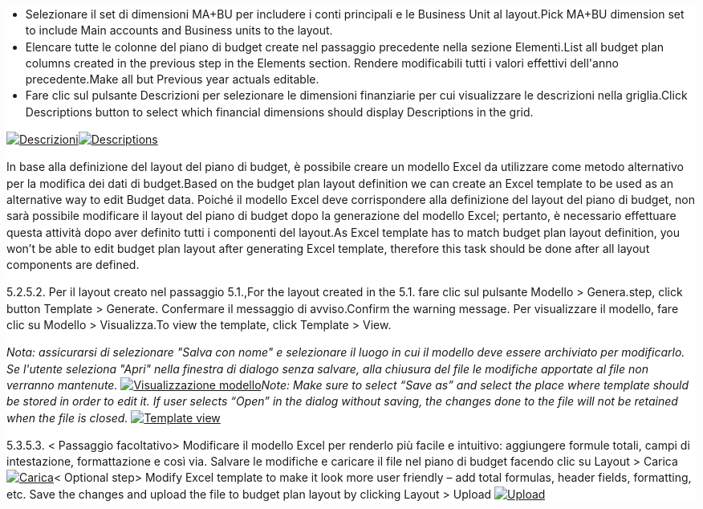 -   <span data-ttu-id="2e3d9-231">Selezionare il set di dimensioni MA+BU per includere i conti principali e le Business Unit al layout.</span><span class="sxs-lookup"><span data-stu-id="2e3d9-231">Pick MA+BU dimension set to include Main accounts and Business units to the layout.</span></span>
-   <span data-ttu-id="2e3d9-232">Elencare tutte le colonne del piano di budget create nel passaggio precedente nella sezione Elementi.</span><span class="sxs-lookup"><span data-stu-id="2e3d9-232">List all budget plan columns created in the previous step in the Elements section.</span></span> <span data-ttu-id="2e3d9-233">Rendere modificabili tutti i valori effettivi dell'anno precedente.</span><span class="sxs-lookup"><span data-stu-id="2e3d9-233">Make all but Previous year actuals editable.</span></span>
-   <span data-ttu-id="2e3d9-234">Fare clic sul pulsante Descrizioni per selezionare le dimensioni finanziarie per cui visualizzare le descrizioni nella griglia.</span><span class="sxs-lookup"><span data-stu-id="2e3d9-234">Click Descriptions button to select which financial dimensions should display Descriptions in the grid.</span></span>

<span data-ttu-id="2e3d9-235">[![Descrizioni](./media/screenshot24.png)](./media/screenshot24.png)</span><span class="sxs-lookup"><span data-stu-id="2e3d9-235">[![Descriptions](./media/screenshot24.png)](./media/screenshot24.png)</span></span> 

<span data-ttu-id="2e3d9-236">In base alla definizione del layout del piano di budget, è possibile creare un modello Excel da utilizzare come metodo alternativo per la modifica dei dati di budget.</span><span class="sxs-lookup"><span data-stu-id="2e3d9-236">Based on the budget plan layout definition we can create an Excel template to be used as an alternative way to edit Budget data.</span></span> <span data-ttu-id="2e3d9-237">Poiché il modello Excel deve corrispondere alla definizione del layout del piano di budget, non sarà possibile modificare il layout del piano di budget dopo la generazione del modello Excel; pertanto, è necessario effettuare questa attività dopo aver definito tutti i componenti del layout.</span><span class="sxs-lookup"><span data-stu-id="2e3d9-237">As Excel template has to match budget plan layout definition, you won’t be able to edit budget plan layout after generating Excel template, therefore this task should be done after all layout components are defined.</span></span> 

<span data-ttu-id="2e3d9-238">5.2.</span><span class="sxs-lookup"><span data-stu-id="2e3d9-238">5.2.</span></span> <span data-ttu-id="2e3d9-239">Per il layout creato nel passaggio 5.1.,</span><span class="sxs-lookup"><span data-stu-id="2e3d9-239">For the layout created in the 5.1.</span></span> <span data-ttu-id="2e3d9-240">fare clic sul pulsante Modello &gt; Genera.</span><span class="sxs-lookup"><span data-stu-id="2e3d9-240">step, click button Template &gt; Generate.</span></span> <span data-ttu-id="2e3d9-241">Confermare il messaggio di avviso.</span><span class="sxs-lookup"><span data-stu-id="2e3d9-241">Confirm the warning message.</span></span> <span data-ttu-id="2e3d9-242">Per visualizzare il modello, fare clic su Modello &gt; Visualizza.</span><span class="sxs-lookup"><span data-stu-id="2e3d9-242">To view the template, click Template &gt; View.</span></span> 

<span data-ttu-id="2e3d9-243">*Nota: assicurarsi di selezionare "Salva con nome" e selezionare il luogo in cui il modello deve essere archiviato per modificarlo. Se l'utente seleziona "Apri" nella finestra di dialogo senza salvare, alla chiusura del file le modifiche apportate al file non verranno mantenute.* 
[![Visualizzazione modello](./media/screenshot25.png)](./media/screenshot25.png)</span><span class="sxs-lookup"><span data-stu-id="2e3d9-243">*Note: Make sure to select “Save as” and select the place where template should be stored in order to edit it. If user selects “Open” in the dialog without saving, the changes done to the file will not be retained when the file is closed.* 
[![Template view](./media/screenshot25.png)](./media/screenshot25.png)</span></span> 

<span data-ttu-id="2e3d9-244">5.3.</span><span class="sxs-lookup"><span data-stu-id="2e3d9-244">5.3.</span></span> <span data-ttu-id="2e3d9-245">&lt; Passaggio facoltativo&gt; Modificare il modello Excel per renderlo più facile e intuitivo: aggiungere formule totali, campi di intestazione, formattazione e così via. Salvare le modifiche e caricare il file nel piano di budget facendo clic su Layout &gt; Carica [![Carica](./media/screenshot26.png)](./media/screenshot26.png)</span><span class="sxs-lookup"><span data-stu-id="2e3d9-245">&lt; Optional step&gt; Modify Excel template to make it look more user friendly – add total formulas, header fields, formatting, etc. Save the changes and upload the file to budget plan layout by clicking Layout &gt; Upload [![Upload](./media/screenshot26.png)](./media/screenshot26.png)</span></span>
